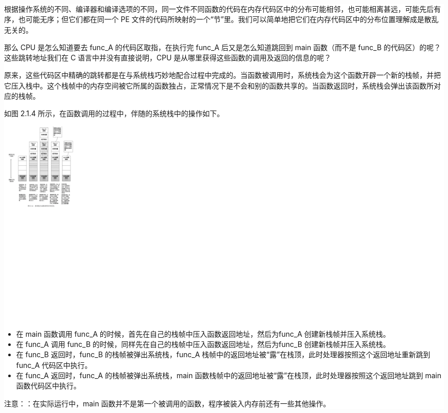 根据操作系统的不同、编译器和编译选项的不同，同一文件不同函数的代码在内存代码区中的分布可能相邻，也可能相离甚远，可能先后有序，也可能无序；但它们都在同一个 PE 文件的代码所映射的一个“节”里。我们可以简单地把它们在内存代码区中的分布位置理解成是散乱无关的。

那么 CPU 是怎么知道要去 func_A 的代码区取指，在执行完 func_A 后又是怎么知道跳回到 main 函数（而不是 func_B 的代码区）的呢？这些跳转地址我们在 C 语言中并没有直接说明，CPU 是从哪里获得这些函数的调用及返回的信息的呢？

原来，这些代码区中精确的跳转都是在与系统栈巧妙地配合过程中完成的。当函数被调用时，系统栈会为这个函数开辟一个新的栈帧，并把它压入栈中。这个栈帧中的内存空间被它所属的函数独占，正常情况下是不会和别的函数共享的。当函数返回时，系统栈会弹出该函数所对应的栈帧。

如图 2.1.4 所示，在函数调用的过程中，伴随的系统栈中的操作如下。

<img src="images/01/系统栈在函数调用时的变化.png" width="480">

- 在 main 函数调用 func_A 的时候，首先在自己的栈帧中压入函数返回地址，然后为func_A 创建新栈帧并压入系统栈。
- 在 func_A 调用 func_B 的时候，同样先在自己的栈帧中压入函数返回地址，然后为func_B 创建新栈帧并压入系统栈。
- 在 func_B 返回时，func_B 的栈帧被弹出系统栈，func_A 栈帧中的返回地址被“露”在栈顶，此时处理器按照这个返回地址重新跳到 func_A 代码区中执行。
- 在 func_A 返回时，func_A 的栈帧被弹出系统栈，main 函数栈帧中的返回地址被“露”在栈顶，此时处理器按照这个返回地址跳到 main 函数代码区中执行。

注意：：在实际运行中，main 函数并不是第一个被调用的函数，程序被装入内存前还有一些其他操作。
